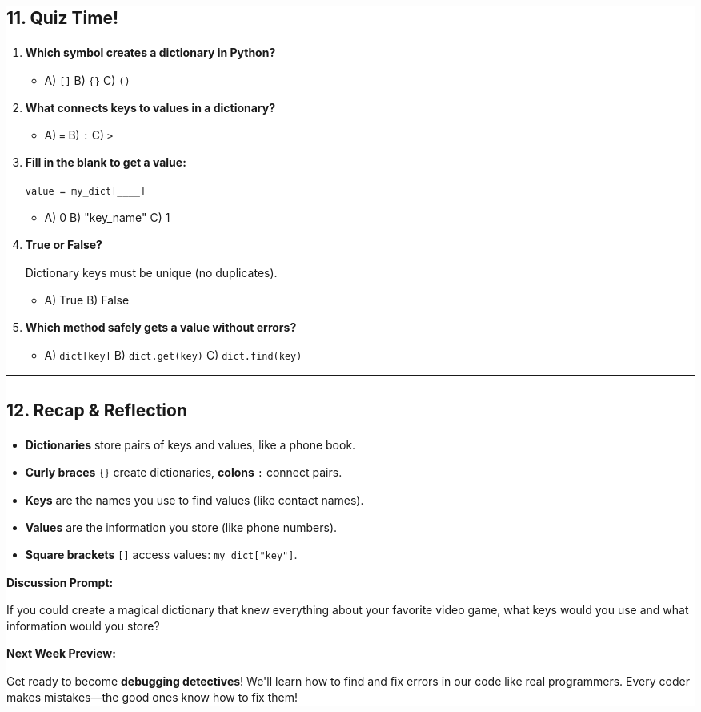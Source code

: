 
## 11\. Quiz Time!

1. **Which symbol creates a dictionary in Python?**
    
    * A) `[]` B) `{}` C) `()`
        
2. **What connects keys to values in a dictionary?**
    
    * A) `=` B) `:` C) `>`
        
3. **Fill in the blank to get a value:**
    
    `value = my_dict[____]`
    
    * A) 0 B) "key\_name" C) 1
        
4. **True or False?**
    
    Dictionary keys must be unique (no duplicates).
    
    * A) True B) False
        
5. **Which method safely gets a value without errors?**
    
    * A) `dict[key]` B) `dict.get(key)` C) `dict.find(key)`
        

---

## 12\. Recap & Reflection

* **Dictionaries** store pairs of keys and values, like a phone book.
    
* **Curly braces** `{}` create dictionaries, **colons** `:` connect pairs.
    
* **Keys** are the names you use to find values (like contact names).
    
* **Values** are the information you store (like phone numbers).
    
* **Square brackets** `[]` access values: `my_dict["key"]`.
    

**Discussion Prompt:**

If you could create a magical dictionary that knew everything about your favorite video game, what keys would you use and what information would you store?

**Next Week Preview:**

Get ready to become **debugging detectives**! We'll learn how to find and fix errors in our code like real programmers. Every coder makes mistakes—the good ones know how to fix them!